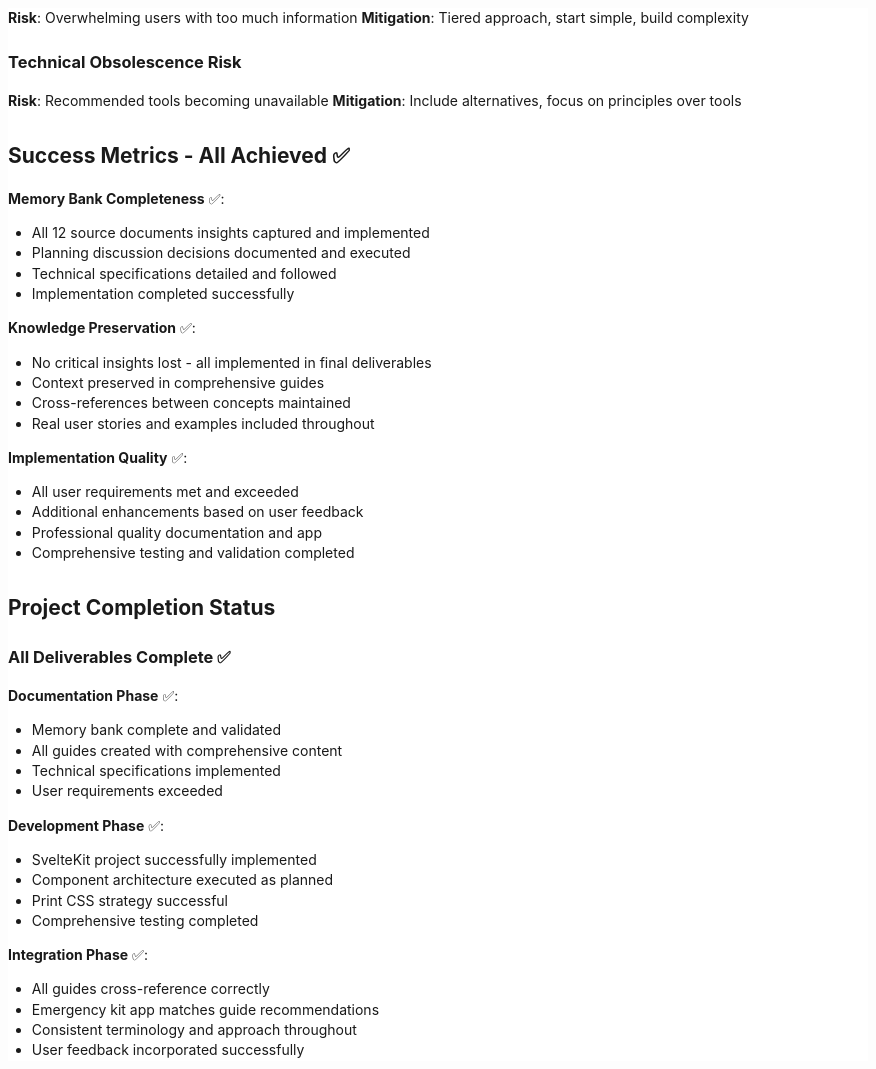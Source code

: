 **Risk**: Overwhelming users with too much information
**Mitigation**: Tiered approach, start simple, build complexity

### Technical Obsolescence Risk

**Risk**: Recommended tools becoming unavailable
**Mitigation**: Include alternatives, focus on principles over tools

## Success Metrics - All Achieved ✅

**Memory Bank Completeness** ✅:

- All 12 source documents insights captured and implemented
- Planning discussion decisions documented and executed
- Technical specifications detailed and followed
- Implementation completed successfully

**Knowledge Preservation** ✅:

- No critical insights lost - all implemented in final deliverables
- Context preserved in comprehensive guides
- Cross-references between concepts maintained
- Real user stories and examples included throughout

**Implementation Quality** ✅:

- All user requirements met and exceeded
- Additional enhancements based on user feedback
- Professional quality documentation and app
- Comprehensive testing and validation completed

## Project Completion Status

### All Deliverables Complete ✅

**Documentation Phase** ✅:

- Memory bank complete and validated
- All guides created with comprehensive content
- Technical specifications implemented
- User requirements exceeded

**Development Phase** ✅:

- SvelteKit project successfully implemented
- Component architecture executed as planned
- Print CSS strategy successful
- Comprehensive testing completed

**Integration Phase** ✅:

- All guides cross-reference correctly
- Emergency kit app matches guide recommendations
- Consistent terminology and approach throughout
- User feedback incorporated successfully
